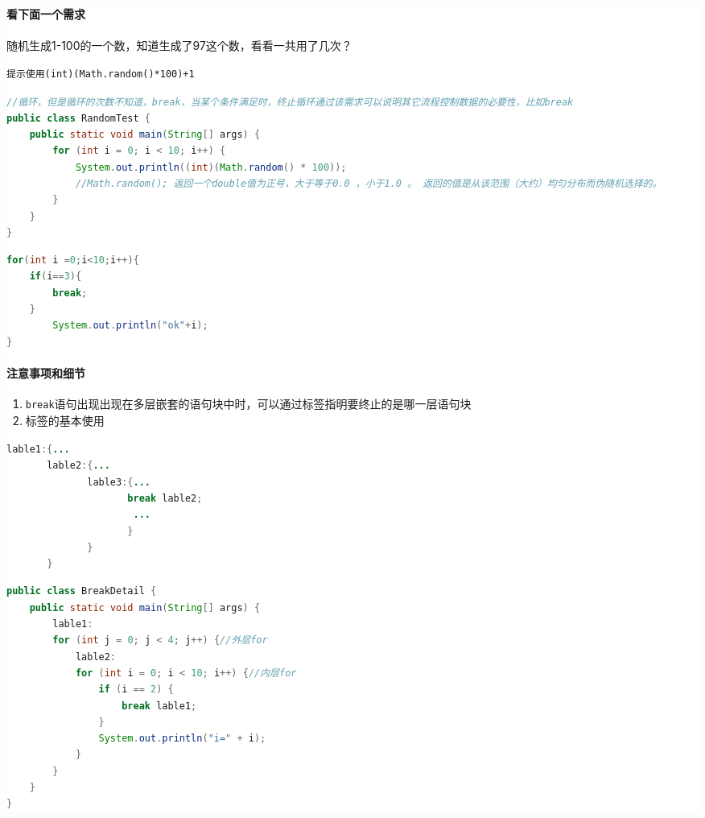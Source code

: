 #### 看下面一个需求

随机生成1-100的一个数，知道生成了97这个数，看看一共用了几次？

`提示使用(int)(Math.random()*100)+1`

```java
//循环，但是循环的次数不知道，break，当某个条件满足时，终止循环通过该需求可以说明其它流程控制数据的必要性，比如break
public class RandomTest {
    public static void main(String[] args) {
        for (int i = 0; i < 10; i++) {
            System.out.println((int)(Math.random() * 100));
            //Math.random(); 返回一个double值为正号，大于等于0.0 ，小于1.0 。 返回的值是从该范围（大约）均匀分布而伪随机选择的。
        }
    }
}
```

```java
for(int i =0;i<10;i++){
    if(i==3){
        break;
    }
    	System.out.println("ok"+i);
}
```

#### 注意事项和细节

1. `break`语句出现出现在多层嵌套的语句块中时，可以通过标签指明要终止的是哪一层语句块
2. 标签的基本使用

```java
lable1:{...
       lable2:{...
              lable3:{...
                     break lable2;
                      ...
                     }
              }
       }
```

```java
public class BreakDetail {
    public static void main(String[] args) {
        lable1:
        for (int j = 0; j < 4; j++) {//外层for
            lable2:
            for (int i = 0; i < 10; i++) {//内层for
                if (i == 2) {
                    break lable1;
                }
                System.out.println("i=" + i);
            }
        }
    }
}
```
